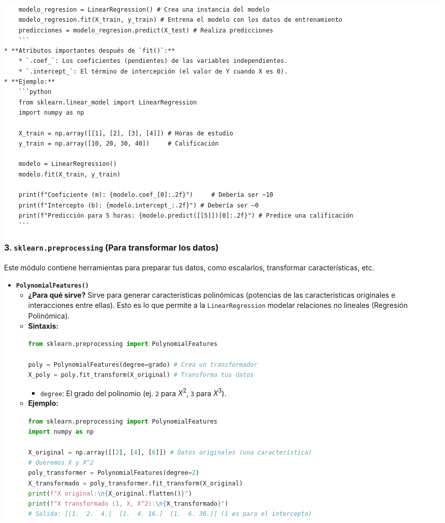         modelo_regresion = LinearRegression() # Crea una instancia del modelo
        modelo_regresion.fit(X_train, y_train) # Entrena el modelo con los datos de entrenamiento
        predicciones = modelo_regresion.predict(X_test) # Realiza predicciones
        ```
    * **Atributos importantes después de `fit()`:**
        * `.coef_`: Los coeficientes (pendientes) de las variables independientes.
        * `.intercept_`: El término de intercepción (el valor de Y cuando X es 0).
    * **Ejemplo:**
        ```python
        from sklearn.linear_model import LinearRegression
        import numpy as np

        X_train = np.array([[1], [2], [3], [4]]) # Horas de estudio
        y_train = np.array([10, 20, 30, 40])     # Calificación

        modelo = LinearRegression()
        modelo.fit(X_train, y_train)

        print(f"Coeficiente (m): {modelo.coef_[0]:.2f}")     # Debería ser ~10
        print(f"Intercepto (b): {modelo.intercept_:.2f}") # Debería ser ~0
        print(f"Predicción para 5 horas: {modelo.predict([[5]])[0]:.2f}") # Predice una calificación
        ```

### **3. `sklearn.preprocessing` (Para transformar los datos)**

Este módulo contiene herramientas para preparar tus datos, como escalarlos, transformar características, etc.

* **`PolynomialFeatures()`**
    * **¿Para qué sirve?** Sirve para generar características polinómicas (potencias de las características originales e interacciones entre ellas). Esto es lo que permite a la `LinearRegression` modelar relaciones no lineales (Regresión Polinómica).
    * **Sintaxis:**
        ```python
        from sklearn.preprocessing import PolynomialFeatures

        poly = PolynomialFeatures(degree=grado) # Crea un transformador
        X_poly = poly.fit_transform(X_original) # Transforma tus datos
        ```
        * `degree`: El grado del polinomio (ej. `2` para $X^2$, `3` para $X^3$).
    * **Ejemplo:**
        ```python
        from sklearn.preprocessing import PolynomialFeatures
        import numpy as np

        X_original = np.array([[2], [4], [6]]) # Datos originales (una característica)
        # Queremos X y X^2
        poly_transformer = PolynomialFeatures(degree=2)
        X_transformado = poly_transformer.fit_transform(X_original)
        print(f"X original:\n{X_original.flatten()}")
        print(f"X transformado (1, X, X^2):\n{X_transformado}")
        # Salida: [[1.  2.  4.]  [1.  4. 16.]  [1.  6. 36.]] (1 es para el intercepto)
        ```
